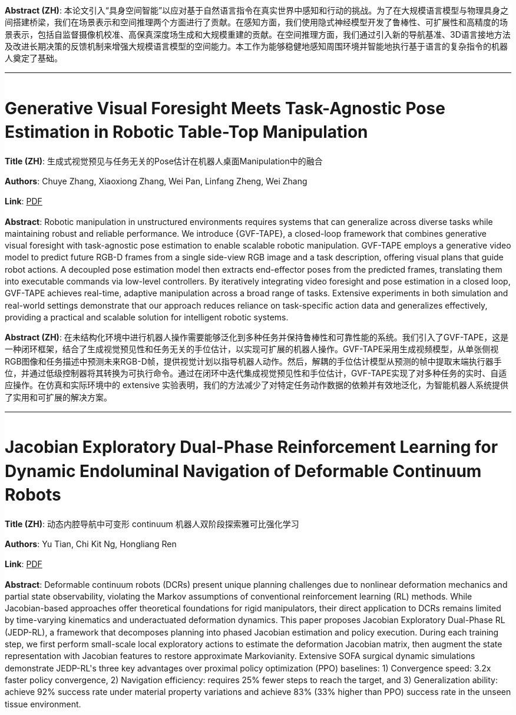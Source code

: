 **Abstract (ZH)**: 本论文引入“具身空间智能”以应对基于自然语言指令在真实世界中感知和行动的挑战。为了在大规模语言模型与物理具身之间搭建桥梁，我们在场景表示和空间推理两个方面进行了贡献。在感知方面，我们使用隐式神经模型开发了鲁棒性、可扩展性和高精度的场景表示，包括自监督摄像机校准、高保真深度场生成和大规模重建的贡献。在空间推理方面，我们通过引入新的导航基准、3D语言接地方法及改进长期决策的反馈机制来增强大规模语言模型的空间能力。本工作为能够稳健地感知周围环境并智能地执行基于语言的复杂指令的机器人奠定了基础。 

---
# Generative Visual Foresight Meets Task-Agnostic Pose Estimation in Robotic Table-Top Manipulation 

**Title (ZH)**: 生成式视觉预见与任务无关的Pose估计在机器人桌面Manipulation中的融合 

**Authors**: Chuye Zhang, Xiaoxiong Zhang, Wei Pan, Linfang Zheng, Wei Zhang  

**Link**: [PDF](https://arxiv.org/pdf/2509.00361)  

**Abstract**: Robotic manipulation in unstructured environments requires systems that can generalize across diverse tasks while maintaining robust and reliable performance. We introduce {GVF-TAPE}, a closed-loop framework that combines generative visual foresight with task-agnostic pose estimation to enable scalable robotic manipulation. GVF-TAPE employs a generative video model to predict future RGB-D frames from a single side-view RGB image and a task description, offering visual plans that guide robot actions. A decoupled pose estimation model then extracts end-effector poses from the predicted frames, translating them into executable commands via low-level controllers. By iteratively integrating video foresight and pose estimation in a closed loop, GVF-TAPE achieves real-time, adaptive manipulation across a broad range of tasks. Extensive experiments in both simulation and real-world settings demonstrate that our approach reduces reliance on task-specific action data and generalizes effectively, providing a practical and scalable solution for intelligent robotic systems. 

**Abstract (ZH)**: 在未结构化环境中进行机器人操作需要能够泛化到多种任务并保持鲁棒性和可靠性能的系统。我们引入了GVF-TAPE，这是一种闭环框架，结合了生成视觉预见性和任务无关的手位估计，以实现可扩展的机器人操作。GVF-TAPE采用生成视频模型，从单张侧视RGB图像和任务描述中预测未来RGB-D帧，提供视觉计划以指导机器人动作。然后，解耦的手位估计模型从预测的帧中提取末端执行器手位，并通过低级控制器将其转换为可执行命令。通过在闭环中迭代集成视觉预见性和手位估计，GVF-TAPE实现了对多种任务的实时、自适应操作。在仿真和实际环境中的 extensive 实验表明，我们的方法减少了对特定任务动作数据的依赖并有效地泛化，为智能机器人系统提供了实用和可扩展的解决方案。 

---
# Jacobian Exploratory Dual-Phase Reinforcement Learning for Dynamic Endoluminal Navigation of Deformable Continuum Robots 

**Title (ZH)**: 动态内腔导航中可变形 continuum 机器人双阶段探索雅可比强化学习 

**Authors**: Yu Tian, Chi Kit Ng, Hongliang Ren  

**Link**: [PDF](https://arxiv.org/pdf/2509.00329)  

**Abstract**: Deformable continuum robots (DCRs) present unique planning challenges due to nonlinear deformation mechanics and partial state observability, violating the Markov assumptions of conventional reinforcement learning (RL) methods. While Jacobian-based approaches offer theoretical foundations for rigid manipulators, their direct application to DCRs remains limited by time-varying kinematics and underactuated deformation dynamics. This paper proposes Jacobian Exploratory Dual-Phase RL (JEDP-RL), a framework that decomposes planning into phased Jacobian estimation and policy execution. During each training step, we first perform small-scale local exploratory actions to estimate the deformation Jacobian matrix, then augment the state representation with Jacobian features to restore approximate Markovianity. Extensive SOFA surgical dynamic simulations demonstrate JEDP-RL's three key advantages over proximal policy optimization (PPO) baselines: 1) Convergence speed: 3.2x faster policy convergence, 2) Navigation efficiency: requires 25% fewer steps to reach the target, and 3) Generalization ability: achieve 92% success rate under material property variations and achieve 83% (33% higher than PPO) success rate in the unseen tissue environment. 
